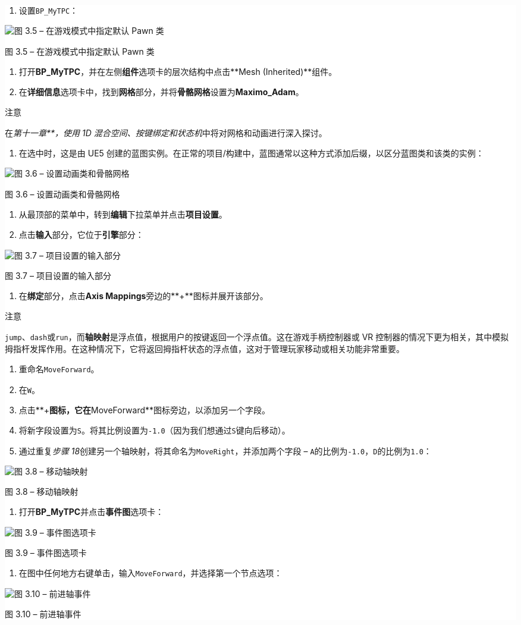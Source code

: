 1.  设置`BP_MyTPC`：

![图 3.5 – 在游戏模式中指定默认 Pawn 类](img/Figure_3.05_B18531.jpg)

图 3.5 – 在游戏模式中指定默认 Pawn 类

1.  打开**BP_MyTPC**，并在左侧**组件**选项卡的层次结构中点击**Mesh (Inherited)**组件。

1.  在**详细信息**选项卡中，找到**网格**部分，并将**骨骼网格**设置为**Maximo_Adam**。

注意

在*第十一章**，使用 1D 混合空间、按键绑定和状态机*中将对网格和动画进行深入探讨。

1.  在选中时，这是由 UE5 创建的蓝图实例。在正常的项目/构建中，蓝图通常以这种方式添加后缀，以区分蓝图类和该类的实例：

![图 3.6 – 设置动画类和骨骼网格](img/Figure_3.06_B18531.jpg)

图 3.6 – 设置动画类和骨骼网格

1.  从最顶部的菜单中，转到**编辑**下拉菜单并点击**项目设置**。

1.  点击**输入**部分，它位于**引擎**部分：

![图 3.7 – 项目设置的输入部分](img/Figure_3.07_B18531.jpg)

图 3.7 – 项目设置的输入部分

1.  在**绑定**部分，点击**Axis Mappings**旁边的**+**图标并展开该部分。

注意

`jump`、`dash`或`run`，而**轴映射**是浮点值，根据用户的按键返回一个浮点值。这在游戏手柄控制器或 VR 控制器的情况下更为相关，其中模拟拇指杆发挥作用。在这种情况下，它将返回拇指杆状态的浮点值，这对于管理玩家移动或相关功能非常重要。

1.  重命名`MoveForward`。

1.  在`W`。

1.  点击**+**图标，它在**MoveForward**图标旁边，以添加另一个字段。

1.  将新字段设置为`S`。将其比例设置为`-1.0`（因为我们想通过`S`键向后移动）。

1.  通过重复*步骤 18*创建另一个轴映射，将其命名为`MoveRight`，并添加两个字段 – `A`的比例为`-1.0`，`D`的比例为`1.0`：

![图 3.8 – 移动轴映射](img/Figure_3.08_B18531.jpg)

图 3.8 – 移动轴映射

1.  打开**BP_MyTPC**并点击**事件图**选项卡：

![图 3.9 – 事件图选项卡](img/Figure_3.09_B18531.jpg)

图 3.9 – 事件图选项卡

1.  在图中任何地方右键单击，输入`MoveForward`，并选择第一个节点选项：

![图 3.10 – 前进轴事件](img/Figure_3.10_B18531.jpg)

图 3.10 – 前进轴事件

